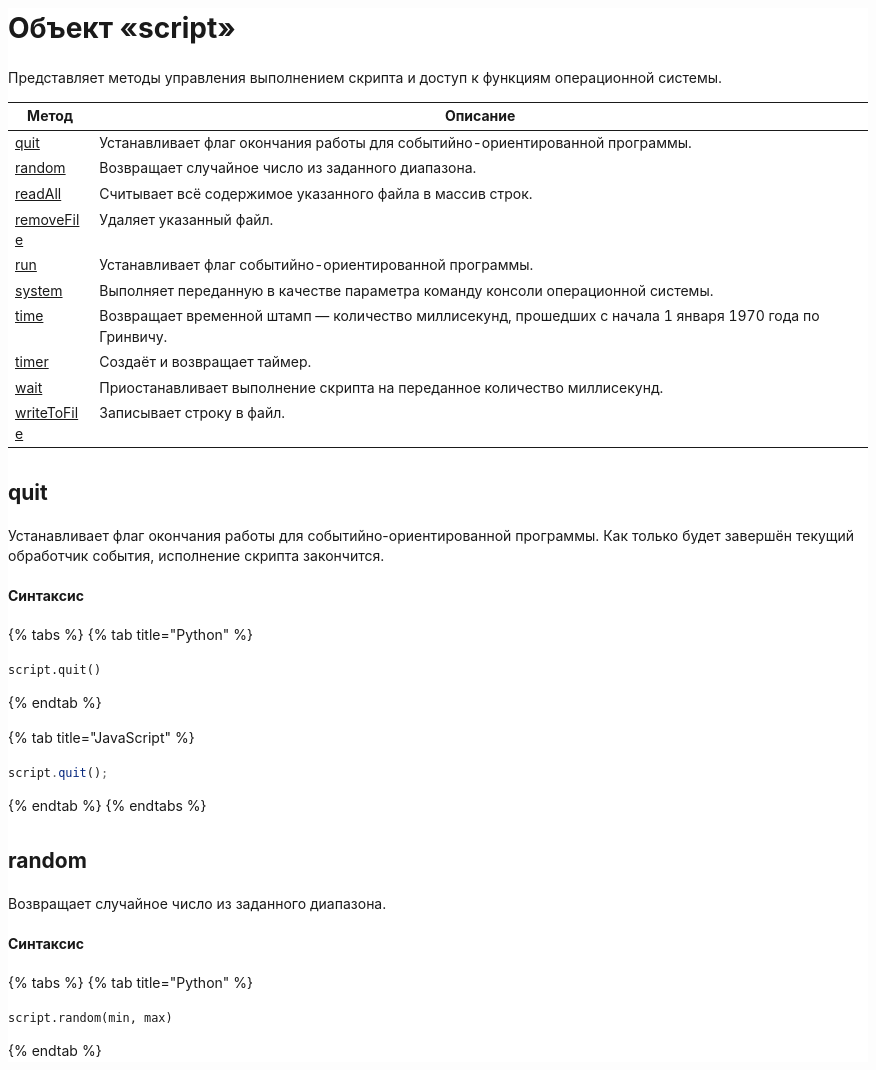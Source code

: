 # Объект «script»

Представляет методы управления выполнением скрипта и доступ к функциям операционной системы.

| Метод                                       | Описание                                                                                                |
| ------------------------------------------- | ------------------------------------------------------------------------------------------------------- |
| [quit](object-script.md#quit)               | Устанавливает флаг окончания работы для событийно-ориентированной программы.                            |
| [random](object-script.md#random)           | Возвращает случайное число из заданного диапазона.                                                      |
| [readAll](object-script.md#readall)         | Считывает всё содержимое указанного файла в массив строк.                                               |
| [removeFile](object-script.md#removefile)   | Удаляет указанный файл.                                                                                 |
| [run](object-script.md#run)                 | Устанавливает флаг событийно-ориентированной программы.                                                 |
| [system](object-script.md#system)           | Выполняет переданную в качестве параметра команду консоли операционной системы.                         |
| [time](object-script.md#time)               | Возвращает временной штамп — количество миллисекунд, прошедших с начала 1 января 1970 года по Гринвичу. |
| [timer](object-script.md#timer)             | Создаёт и возвращает таймер.                                                                            |
| [wait](object-script.md#wait)               | Приостанавливает выполнение скрипта на переданное количество миллисекунд.                               |
| [writeToFile](object-script.md#writetofile) | Записывает строку в файл.                                                                               |

## quit

Устанавливает флаг окончания работы для событийно-ориентированной программы. Как только будет завершён текущий обработчик события, исполнение скрипта закончится.

#### Синтаксис

{% tabs %}
{% tab title="Python" %}
```
script.quit()
```
{% endtab %}

{% tab title="JavaScript" %}
```javascript
script.quit();	
```
{% endtab %}
{% endtabs %}

## random

Возвращает случайное число из заданного диапазона.

#### Синтаксис

{% tabs %}
{% tab title="Python" %}
```
script.random(min, max)
```
{% endtab %}

